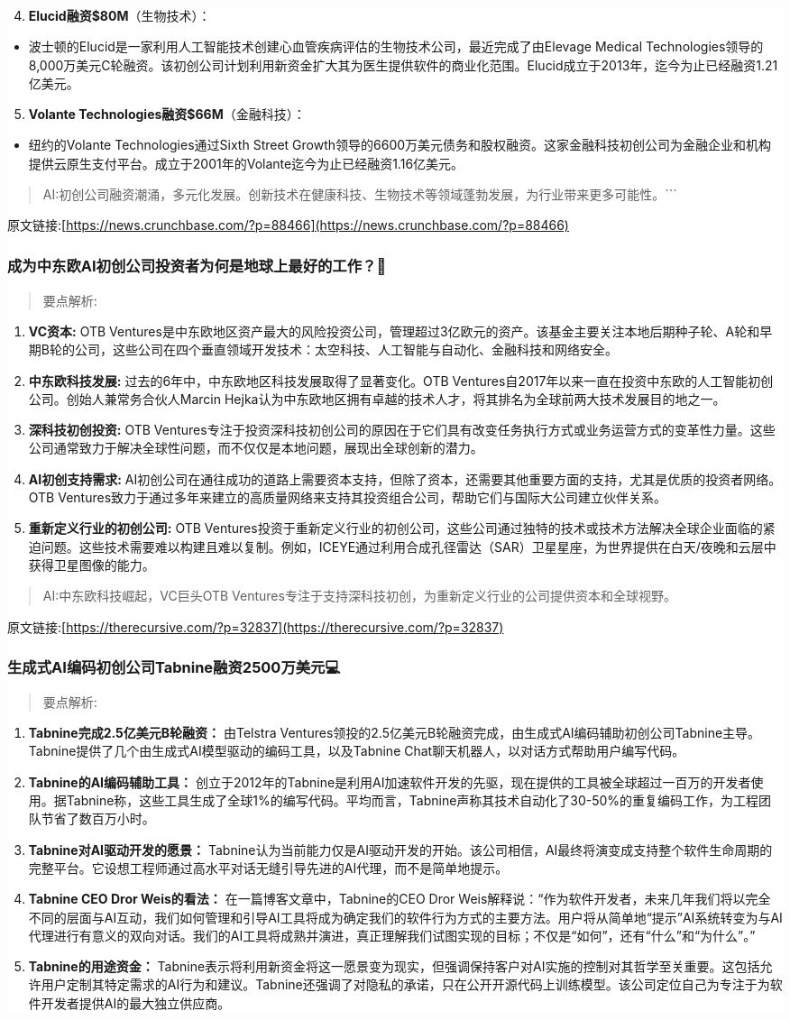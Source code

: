  4. **Elucid融资$80M**（生物技术）：

  - 波士顿的Elucid是一家利用人工智能技术创建心血管疾病评估的生物技术公司，最近完成了由Elevage Medical Technologies领导的8,000万美元C轮融资。该初创公司计划利用新资金扩大其为医生提供软件的商业化范围。Elucid成立于2013年，迄今为止已经融资1.21亿美元。

 5. **Volante Technologies融资$66M**（金融科技）：

  - 纽约的Volante Technologies通过Sixth Street Growth领导的6600万美元债务和股权融资。这家金融科技初创公司为金融企业和机构提供云原生支付平台。成立于2001年的Volante迄今为止已经融资1.16亿美元。

 

 

 >AI:初创公司融资潮涌，多元化发展。创新技术在健康科技、生物技术等领域蓬勃发展，为行业带来更多可能性。``` 

原文链接:[https://news.crunchbase.com/?p=88466](https://news.crunchbase.com/?p=88466)

### 成为中东欧AI初创公司投资者为何是地球上最好的工作？🚀 

>要点解析:

 1. **VC资本:** OTB Ventures是中东欧地区资产最大的风险投资公司，管理超过3亿欧元的资产。该基金主要关注本地后期种子轮、A轮和早期B轮的公司，这些公司在四个垂直领域开发技术：太空科技、人工智能与自动化、金融科技和网络安全。

 2. **中东欧科技发展:** 过去的6年中，中东欧地区科技发展取得了显著变化。OTB Ventures自2017年以来一直在投资中东欧的人工智能初创公司。创始人兼常务合伙人Marcin Hejka认为中东欧地区拥有卓越的技术人才，将其排名为全球前两大技术发展目的地之一。

 3. **深科技初创投资:** OTB Ventures专注于投资深科技初创公司的原因在于它们具有改变任务执行方式或业务运营方式的变革性力量。这些公司通常致力于解决全球性问题，而不仅仅是本地问题，展现出全球创新的潜力。

 4. **AI初创支持需求:** AI初创公司在通往成功的道路上需要资本支持，但除了资本，还需要其他重要方面的支持，尤其是优质的投资者网络。OTB Ventures致力于通过多年来建立的高质量网络来支持其投资组合公司，帮助它们与国际大公司建立伙伴关系。

 5. **重新定义行业的初创公司:** OTB Ventures投资于重新定义行业的初创公司，这些公司通过独特的技术或技术方法解决全球企业面临的紧迫问题。这些技术需要难以构建且难以复制。例如，ICEYE通过利用合成孔径雷达（SAR）卫星星座，为世界提供在白天/夜晚和云层中获得卫星图像的能力。

 

 

 >AI:中东欧科技崛起，VC巨头OTB Ventures专注于支持深科技初创，为重新定义行业的公司提供资本和全球视野。 

原文链接:[https://therecursive.com/?p=32837](https://therecursive.com/?p=32837)

### 生成式AI编码初创公司Tabnine融资2500万美元💻 

>要点解析:

 1. **Tabnine完成2.5亿美元B轮融资：** 由Telstra Ventures领投的2.5亿美元B轮融资完成，由生成式AI编码辅助初创公司Tabnine主导。Tabnine提供了几个由生成式AI模型驱动的编码工具，以及Tabnine Chat聊天机器人，以对话方式帮助用户编写代码。

 2. **Tabnine的AI编码辅助工具：** 创立于2012年的Tabnine是利用AI加速软件开发的先驱，现在提供的工具被全球超过一百万的开发者使用。据Tabnine称，这些工具生成了全球1%的编写代码。平均而言，Tabnine声称其技术自动化了30-50%的重复编码工作，为工程团队节省了数百万小时。

 3. **Tabnine对AI驱动开发的愿景：** Tabnine认为当前能力仅是AI驱动开发的开始。该公司相信，AI最终将演变成支持整个软件生命周期的完整平台。它设想工程师通过高水平对话无缝引导先进的AI代理，而不是简单地提示。

 4. **Tabnine CEO Dror Weis的看法：** 在一篇博客文章中，Tabnine的CEO Dror Weis解释说：“作为软件开发者，未来几年我们将以完全不同的层面与AI互动，我们如何管理和引导AI工具将成为确定我们的软件行为方式的主要方法。用户将从简单地“提示”AI系统转变为与AI代理进行有意义的双向对话。我们的AI工具将成熟并演进，真正理解我们试图实现的目标；不仅是“如何”，还有“什么”和“为什么”。”

 5. **Tabnine的用途资金：** Tabnine表示将利用新资金将这一愿景变为现实，但强调保持客户对AI实施的控制对其哲学至关重要。这包括允许用户定制其特定需求的AI行为和建议。Tabnine还强调了对隐私的承诺，只在公开开源代码上训练模型。该公司定位自己为专注于为软件开发者提供AI的最大独立供应商。
